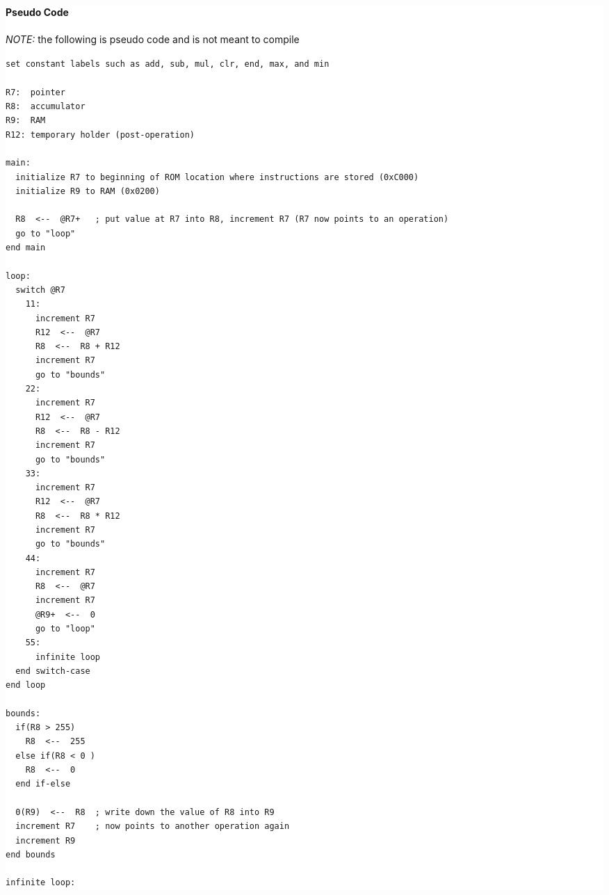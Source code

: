 #### Pseudo Code

*NOTE:* the following is pseudo code and is not meant to compile

```
set constant labels such as add, sub, mul, clr, end, max, and min

R7:  pointer
R8:  accumulator
R9:  RAM
R12: temporary holder (post-operation)

main:
  initialize R7 to beginning of ROM location where instructions are stored (0xC000)
  initialize R9 to RAM (0x0200)
  
  R8  <--  @R7+   ; put value at R7 into R8, increment R7 (R7 now points to an operation)
  go to "loop"
end main
  
loop:
  switch @R7
    11:
      increment R7
      R12  <--  @R7
      R8  <--  R8 + R12
      increment R7
      go to "bounds"
    22:
      increment R7
      R12  <--  @R7
      R8  <--  R8 - R12
      increment R7
      go to "bounds"
    33:
      increment R7
      R12  <--  @R7
      R8  <--  R8 * R12
      increment R7
      go to "bounds"
    44:
      increment R7
      R8  <--  @R7
      increment R7
      @R9+  <--  0
      go to "loop"
    55:
      infinite loop
  end switch-case
end loop

bounds:
  if(R8 > 255)
    R8  <--  255
  else if(R8 < 0 )
    R8  <--  0
  end if-else
  
  0(R9)  <--  R8  ; write down the value of R8 into R9
  increment R7    ; now points to another operation again
  increment R9
end bounds

infinite loop:
```